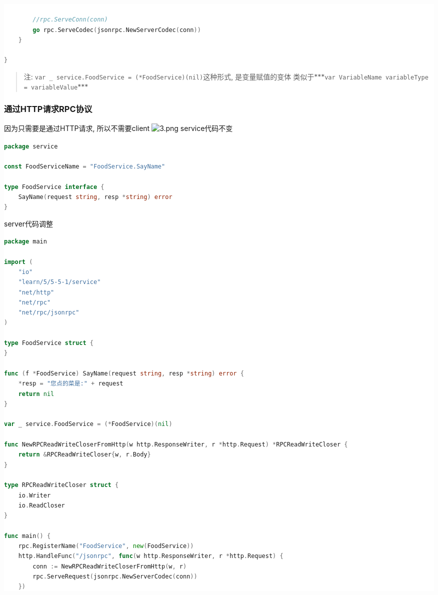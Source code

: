 ```go

		//rpc.ServeConn(conn)
		go rpc.ServeCodec(jsonrpc.NewServerCodec(conn))
	}

}

```

> 注: `var _ service.FoodService = (*FoodService)(nil)`这种形式, 是变量赋值的变体
> 类似于***`var VariableName variableType = variableValue`***

### 通过HTTP请求RPC协议
因为只需要是通过HTTP请求, 所以不需要client
![3.png](https://s3.bmp.ovh/imgs/2022/08/05/87f96b7b880dc336.png "3")
service代码不变
```go
package service

const FoodServiceName = "FoodService.SayName"

type FoodService interface {
	SayName(request string, resp *string) error
}

```

server代码调整
```go
package main

import (
	"io"
	"learn/5/5-5-1/service"
	"net/http"
	"net/rpc"
	"net/rpc/jsonrpc"
)

type FoodService struct {
}

func (f *FoodService) SayName(request string, resp *string) error {
	*resp = "您点的菜是:" + request
	return nil
}

var _ service.FoodService = (*FoodService)(nil)

func NewRPCReadWriteCloserFromHttp(w http.ResponseWriter, r *http.Request) *RPCReadWriteCloser {
	return &RPCReadWriteCloser{w, r.Body}
}

type RPCReadWriteCloser struct {
	io.Writer
	io.ReadCloser
}

func main() {
	rpc.RegisterName("FoodService", new(FoodService))
	http.HandleFunc("/jsonrpc", func(w http.ResponseWriter, r *http.Request) {
		conn := NewRPCReadWriteCloserFromHttp(w, r)
		rpc.ServeRequest(jsonrpc.NewServerCodec(conn))
	})
```